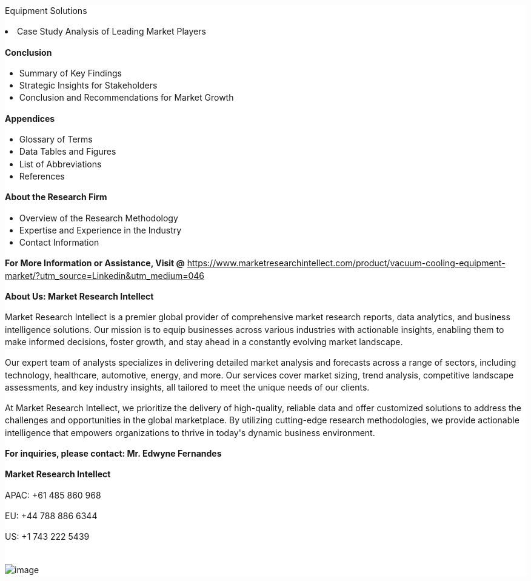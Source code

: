 Equipment Solutions</li><li>Case Study Analysis of Leading Market Players</li></ul><p><strong>Conclusion</strong></p><ul><li>Summary of Key Findings</li><li>Strategic Insights for Stakeholders</li><li>Conclusion and Recommendations for Market Growth</li></ul><p><strong>Appendices</strong></p><ul><li>Glossary of Terms</li><li>Data Tables and Figures</li><li>List of Abbreviations</li><li>References</li></ul><p><strong>About the Research Firm</strong></p><ul><li>Overview of the Research Methodology</li><li>Expertise and Experience in the Industry</li><li>Contact Information</li></ul></div><div class="article-main__content" data-test-id="publishing-text-block"><p><span class="font-[700]"><strong>For More Information or Assistance, Visit @</strong>&nbsp;<a href="https://www.marketresearchintellect.com/product/vacuum-cooling-equipment-market/?utm_source=Linkedin&utm_medium=046">https://www.marketresearchintellect.com/product/vacuum-cooling-equipment-market/?utm_source=Linkedin&utm_medium=046</a></span></p><p><strong>About Us: Market Research Intellect</strong></p><p>Market Research Intellect is a premier global provider of comprehensive market research reports, data analytics, and business intelligence solutions. Our mission is to equip businesses across various industries with actionable insights, enabling them to make informed decisions, foster growth, and stay ahead in a constantly evolving market landscape.</p><p>Our expert team of analysts specializes in delivering detailed market analysis and forecasts across a range of sectors, including technology, healthcare, automotive, energy, and more. Our services cover market sizing, trend analysis, competitive landscape assessments, and key industry insights, all tailored to meet the unique needs of our clients.</p><p>At Market Research Intellect, we prioritize the delivery of high-quality, reliable data and offer customized solutions to address the challenges and opportunities in the global marketplace. By utilizing cutting-edge research methodologies, we provide actionable intelligence that empowers organizations to thrive in today's dynamic business environment.</p><p><strong>For inquiries, please contact: Mr. Edwyne Fernandes</strong></p><p><strong>Market Research Intellect</strong></p><p>APAC: +61 485 860 968</p><p>EU: +44 788 886 6344</p><p>US: +1 743 222 5439</p></div><div class="article-main__content" data-test-id="publishing-text-block">&nbsp;</div>
![image](https://github.com/user-attachments/assets/d6dfe5da-05da-4db6-95df-8443729e6853)
